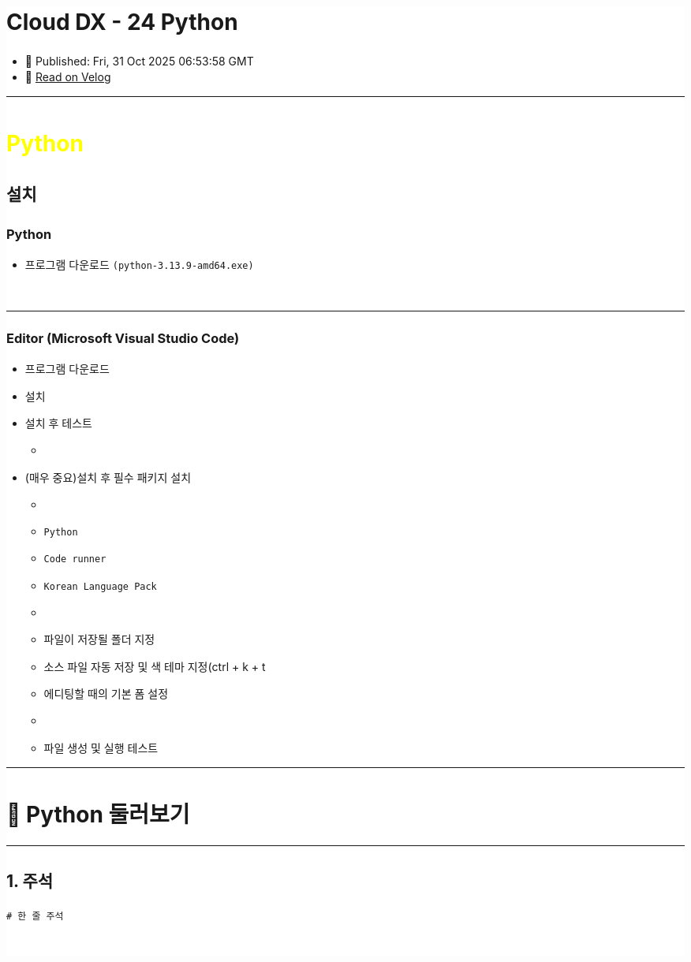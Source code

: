 # Cloud DX - 24 Python

- 📅 Published: Fri, 31 Oct 2025 06:53:58 GMT
- 🔗 [Read on Velog](https://velog.io/@kyk02405/Cloud-DX-24-Python)

<hr />
<h1 id="span-style--coloryellowpythonspan"><span style="color: yellow;">Python</span></h1>
<h2 id="설치">설치</h2>
<h3 id="python">Python</h3>
<ul>
<li>프로그램 다운로드 <code>(python-3.13.9-amd64.exe)</code></li>
</ul>
<p><img alt="" src="https://velog.velcdn.com/images/kyk02405/post/dc73b59e-4354-45e7-9195-fa4f1a693a37/image.png" /></p>
<hr />
<h3 id="editor-microsoft-visual-studio-code">Editor (Microsoft Visual Studio Code)</h3>
<ul>
<li><p>프로그램 다운로드</p>
</li>
<li><p>설치</p>
</li>
<li><p>설치 후 테스트</p>
<ul>
<li><img alt="" src="https://velog.velcdn.com/images/kyk02405/post/1d673271-66b1-4a17-9eee-b50578dd8e25/image.png" /></li>
</ul>
</li>
<li><p>(매우 중요)설치 후 필수 패키지 설치 </p>
<ul>
<li><p><img alt="" src="https://velog.velcdn.com/images/kyk02405/post/835c7e21-3448-4661-a5c1-a4e840db6562/image.png" /></p>
</li>
<li><p><code>Python</code></p>
</li>
<li><p><code>Code runner</code></p>
</li>
<li><p><code>Korean Language Pack</code></p>
</li>
<li><p><img alt="" src="https://velog.velcdn.com/images/kyk02405/post/dceddc0f-a2de-4271-91ed-2b575d48b6bd/image.png" /></p>
</li>
<li><p>파일이 저장될 폴더 지정</p>
</li>
<li><p>소스 파일 자동 저장 및 색 테마 지정(ctrl + k + t</p>
</li>
<li><p>에디팅할 때의 기본 폼 설정</p>
</li>
<li><p><img alt="" src="https://velog.velcdn.com/images/kyk02405/post/9aa3521a-2734-4ee3-87d3-3e8ddf06630a/image.png" /></p>
</li>
<li><p>파일 생성 및 실행 테스트 </p>
</li>
</ul>
</li>
</ul>
<hr />
<h1 id="🐍-python-둘러보기">🐍 Python 둘러보기</h1>
<hr />
<h2 id="1-주석">1. 주석</h2>
<pre><code class="language-python"># 한 줄 주석
